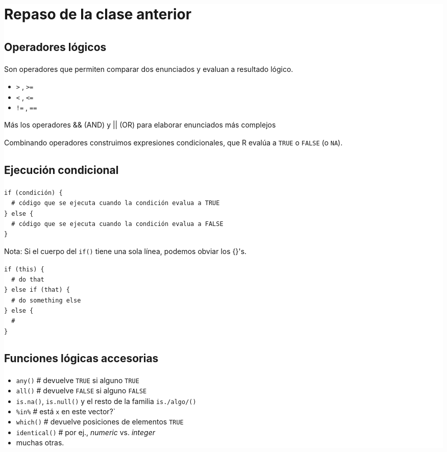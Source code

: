 

# Repaso de la clase anterior


## Operadores lógicos

Son operadores que permiten comparar dos enunciados y evaluan a resultado lógico. 

-   `>` , `>=`
-   `<` , `<=`
-   `!=` , `==`

Más los operadores && (AND) y || (OR) para elaborar enunciados más complejos

Combinando operadores construimos expresiones condicionales, que R evalúa a `TRUE` o `FALSE` (o `NA`).


## Ejecución condicional

    if (condición) {
      # código que se ejecuta cuando la condición evalua a TRUE
    } else {
      # código que se ejecuta cuando la condición evalua a FALSE
    }

Nota: Si el cuerpo del `if()` tiene una sola línea, podemos obviar los {}'s.

    if (this) {
      # do that
    } else if (that) {
      # do something else
    } else {
      # 
    }


## Funciones lógicas accesorias

-   `any()`         # devuelve `TRUE` si alguno `TRUE`
-   `all()`         # devuelve `FALSE` si alguno `FALSE`
-   `is.na()`, `is.null()` y el resto de la familia `is./algo/()`
-   `%in%`          # está `x` en este vector?\`
-   `which()`       # devuelve posiciones de elementos `TRUE`
-   `identical()`   # por ej., *numeric* vs. *integer*
-   muchas otras.
